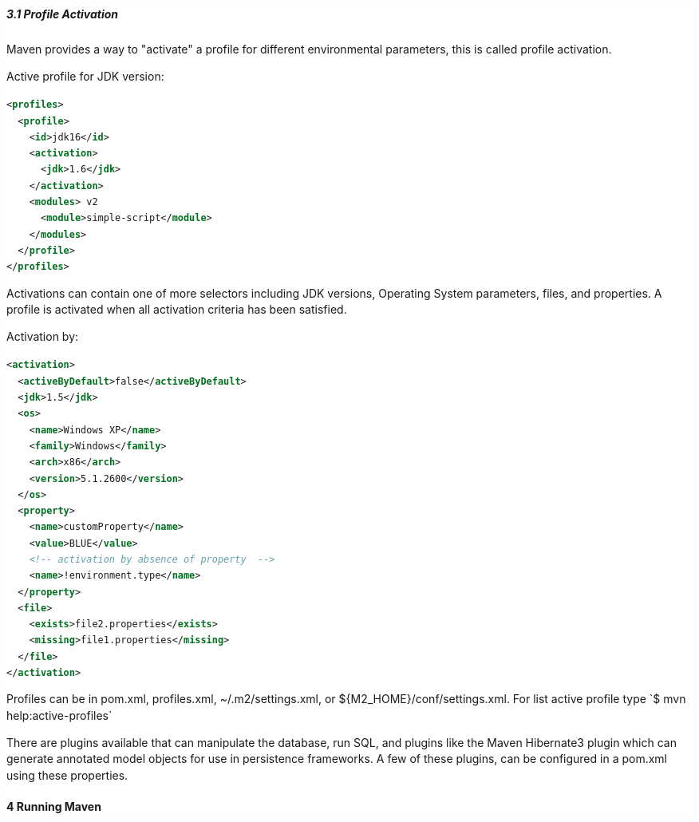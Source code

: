 ##### 3.1 Profile Activation

Maven provides a way to "activate" a profile for different environmental parameters, this is called profile activation.

Active profile for JDK version:
```xml
<profiles>
  <profile>
    <id>jdk16</id>
    <activation>
      <jdk>1.6</jdk>
    </activation>
    <modules> v2
      <module>simple-script</module>
    </modules>
  </profile>
</profiles>
```
Activations can contain one of more selectors including JDK versions, Operating System parameters, files, and properties. A profile is activated when all activation criteria has been satisfied.

Activation by:
```xml
<activation>
  <activeByDefault>false</activeByDefault>
  <jdk>1.5</jdk>
  <os>
    <name>Windows XP</name>
    <family>Windows</family>
    <arch>x86</arch>
    <version>5.1.2600</version>
  </os>
  <property>
    <name>customProperty</name>
    <value>BLUE</value>
    <!-- activation by absence of property  -->
    <name>!environment.type</name>
  </property>
  <file>
    <exists>file2.properties</exists>
    <missing>file1.properties</missing>
  </file>
</activation>
```

Profiles can be in pom.xml, profiles.xml, ~/.m2/settings.xml, or ${M2_HOME}/conf/settings.xml.
For list active profile type `$ mvn help:active-profiles`

There are plugins available that can manipulate the database, run SQL, and plugins like the Maven Hibernate3 plugin which can generate annotated model objects for use in persistence frameworks. A few of these plugins, can be configured in a pom.xml using these properties.

#### 4 Running Maven
